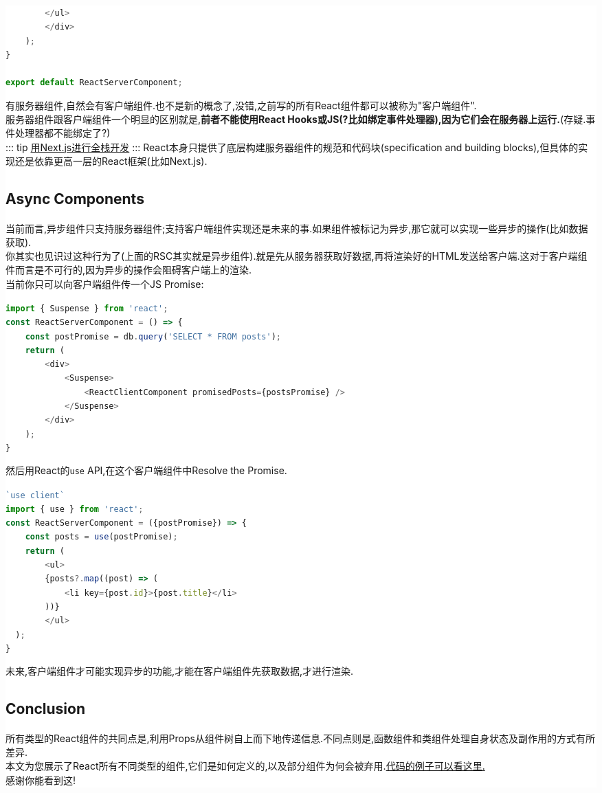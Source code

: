 ```js
        </ul>
        </div>
    );
}

export default ReactServerComponent;
```
有服务器组件,自然会有客户端组件.也不是新的概念了,没错,之前写的所有React组件都可以被称为"客户端组件".  
服务器组件跟客户端组件一个明显的区别就是,**前者不能使用React Hooks或JS(?比如绑定事件处理器),因为它们会在服务器上运行.**(存疑.事件处理器都不能绑定了?)  
::: tip
[用Next.js进行全栈开发](https://www.road-to-next.com/)
:::
React本身只提供了底层构建服务器组件的规范和代码块(specification and building blocks),但具体的实现还是依靠更高一层的React框架(比如Next.js).

## Async Components
当前而言,异步组件只支持服务器组件;支持客户端组件实现还是未来的事.如果组件被标记为异步,那它就可以实现一些异步的操作(比如数据获取).  
你其实也见识过这种行为了(上面的RSC其实就是异步组件).就是先从服务器获取好数据,再将渲染好的HTML发送给客户端.这对于客户端组件而言是不可行的,因为异步的操作会阻碍客户端上的渲染.  
当前你只可以向客户端组件传一个JS Promise:
```js
import { Suspense } from 'react';
const ReactServerComponent = () => {
    const postPromise = db.query('SELECT * FROM posts');
    return (
        <div>
            <Suspense>
                <ReactClientComponent promisedPosts={postsPromise} />
            </Suspense>
        </div>
    );
}
```
然后用React的`use` API,在这个客户端组件中Resolve the Promise.
```js
`use client`
import { use } from 'react';
const ReactServerComponent = ({postPromise}) => {
    const posts = use(postPromise);
    return (
        <ul>
        {posts?.map((post) => (
            <li key={post.id}>{post.title}</li>
        ))}
        </ul>
  );
}
``` 
未来,客户端组件才可能实现异步的功能,才能在客户端组件先获取数据,才进行渲染.

## Conclusion
所有类型的React组件的共同点是,利用Props从组件树自上而下地传递信息.不同点则是,函数组件和类组件处理自身状态及副作用的方式有所差异.  
本文为您展示了React所有不同类型的组件,它们是如何定义的,以及部分组件为何会被弃用.[代码的例子可以看这里.](https://github.com/rwieruch/examples/tree/main/react-component-types)  
感谢你能看到这!